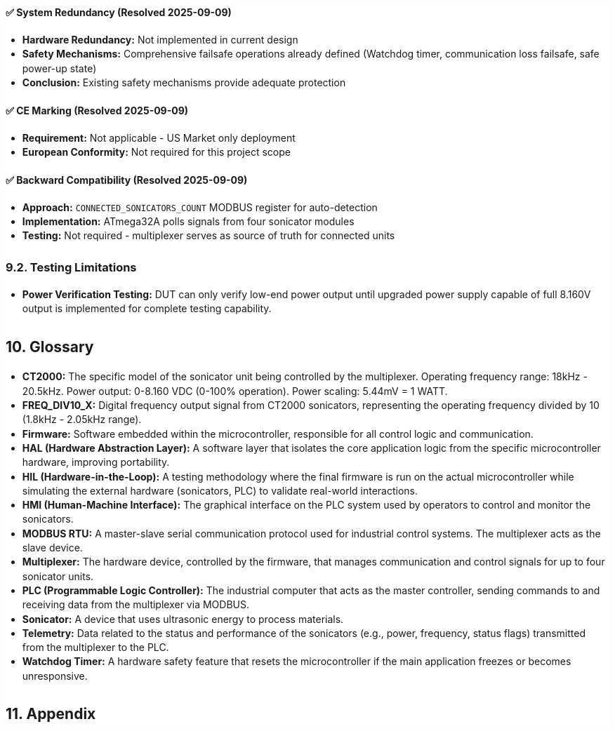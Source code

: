 #### ✅ System Redundancy (Resolved 2025-09-09)

* **Hardware Redundancy:** Not implemented in current design
* **Safety Mechanisms:** Comprehensive failsafe operations already defined (Watchdog timer, communication loss failsafe, safe power-up state)
* **Conclusion:** Existing safety mechanisms provide adequate protection

#### ✅ CE Marking (Resolved 2025-09-09)

* **Requirement:** Not applicable - US Market only deployment
* **European Conformity:** Not required for this project scope

#### ✅ Backward Compatibility (Resolved 2025-09-09)

* **Approach:** `CONNECTED_SONICATORS_COUNT` MODBUS register for auto-detection
* **Implementation:** ATmega32A polls signals from four sonicator modules
* **Testing:** Not required - multiplexer serves as source of truth for connected units

### 9.2. Testing Limitations

* **Power Verification Testing:** DUT can only verify low-end power output until upgraded power supply capable of full 8.160V output is implemented for complete testing capability.

## 10. Glossary

* **CT2000:** The specific model of the sonicator unit being controlled by the multiplexer. Operating frequency range: 18kHz - 20.5kHz. Power output: 0-8.160 VDC (0-100% operation). Power scaling: 5.44mV = 1 WATT.
* **FREQ_DIV10_X:** Digital frequency output signal from CT2000 sonicators, representing the operating frequency divided by 10 (1.8kHz - 2.05kHz range).
* **Firmware:** Software embedded within the microcontroller, responsible for all control logic and communication.
* **HAL (Hardware Abstraction Layer):** A software layer that isolates the core application logic from the specific microcontroller hardware, improving portability.
* **HIL (Hardware-in-the-Loop):** A testing methodology where the final firmware is run on the actual microcontroller while simulating the external hardware (sonicators, PLC) to validate real-world interactions.
* **HMI (Human-Machine Interface):** The graphical interface on the PLC system used by operators to control and monitor the sonicators.
* **MODBUS RTU:** A master-slave serial communication protocol used for industrial control systems. The multiplexer acts as the slave device.
* **Multiplexer:** The hardware device, controlled by the firmware, that manages communication and control signals for up to four sonicator units.
* **PLC (Programmable Logic Controller):** The industrial computer that acts as the master controller, sending commands to and receiving data from the multiplexer via MODBUS.
* **Sonicator:** A device that uses ultrasonic energy to process materials.
* **Telemetry:** Data related to the status and performance of the sonicators (e.g., power, frequency, status flags) transmitted from the multiplexer to the PLC.
* **Watchdog Timer:** A hardware safety feature that resets the microcontroller if the main application freezes or becomes unresponsive.

## 11. Appendix
